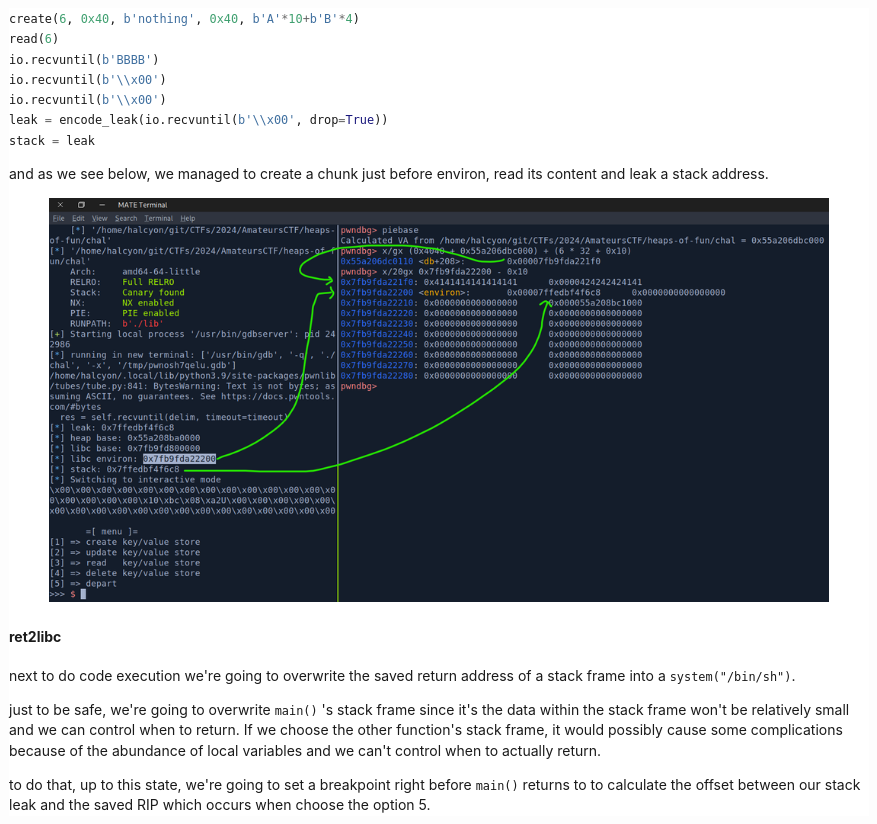 ```python
create(6, 0x40, b'nothing', 0x40, b'A'*10+b'B'*4)
read(6)
io.recvuntil(b'BBBB')
io.recvuntil(b'\\x00')
io.recvuntil(b'\\x00')
leak = encode_leak(io.recvuntil(b'\\x00', drop=True))
stack = leak
```

and as we see below, we managed to create a chunk just before environ, read its content and leak a stack address.

<figure><img src="../../.gitbook/assets/image (183).png" alt=""><figcaption></figcaption></figure>

#### ret2libc

next to do code execution we're going to overwrite the saved return address of a stack frame into a `system("/bin/sh")`.&#x20;

just to be safe, we're going to overwrite `main()` 's stack frame since it's the data within the stack frame won't be relatively small and we can control when to return. If we choose the other function's stack frame, it would possibly cause some complications because of the abundance of local variables and we can't control when to actually return.

to do that, up to this state, we're going to set a breakpoint right before `main()` returns to to calculate the offset between our stack leak and the saved RIP which occurs when choose the option 5.
